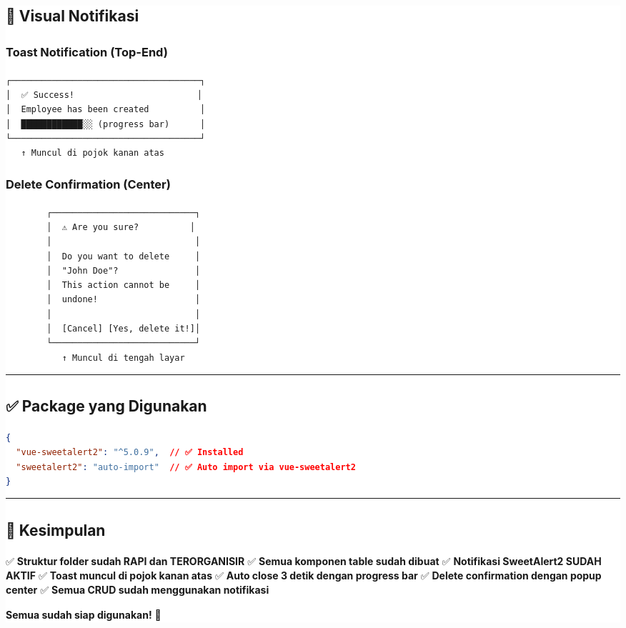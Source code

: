 
## 🎨 Visual Notifikasi

### Toast Notification (Top-End)
```
┌─────────────────────────────────────┐
│  ✅ Success!                        │
│  Employee has been created          │
│  ████████████░░ (progress bar)      │
└─────────────────────────────────────┘
   ↑ Muncul di pojok kanan atas
```

### Delete Confirmation (Center)
```
        ┌────────────────────────────┐
        │  ⚠️ Are you sure?          │
        │                            │
        │  Do you want to delete     │
        │  "John Doe"?               │
        │  This action cannot be     │
        │  undone!                   │
        │                            │
        │  [Cancel] [Yes, delete it!]│
        └────────────────────────────┘
           ↑ Muncul di tengah layar
```

---

## ✅ Package yang Digunakan

```json
{
  "vue-sweetalert2": "^5.0.9",  // ✅ Installed
  "sweetalert2": "auto-import"  // ✅ Auto import via vue-sweetalert2
}
```

---

## 🎯 Kesimpulan

✅ **Struktur folder sudah RAPI dan TERORGANISIR**
✅ **Semua komponen table sudah dibuat**
✅ **Notifikasi SweetAlert2 SUDAH AKTIF**
✅ **Toast muncul di pojok kanan atas**
✅ **Auto close 3 detik dengan progress bar**
✅ **Delete confirmation dengan popup center**
✅ **Semua CRUD sudah menggunakan notifikasi**

**Semua sudah siap digunakan!** 🚀
